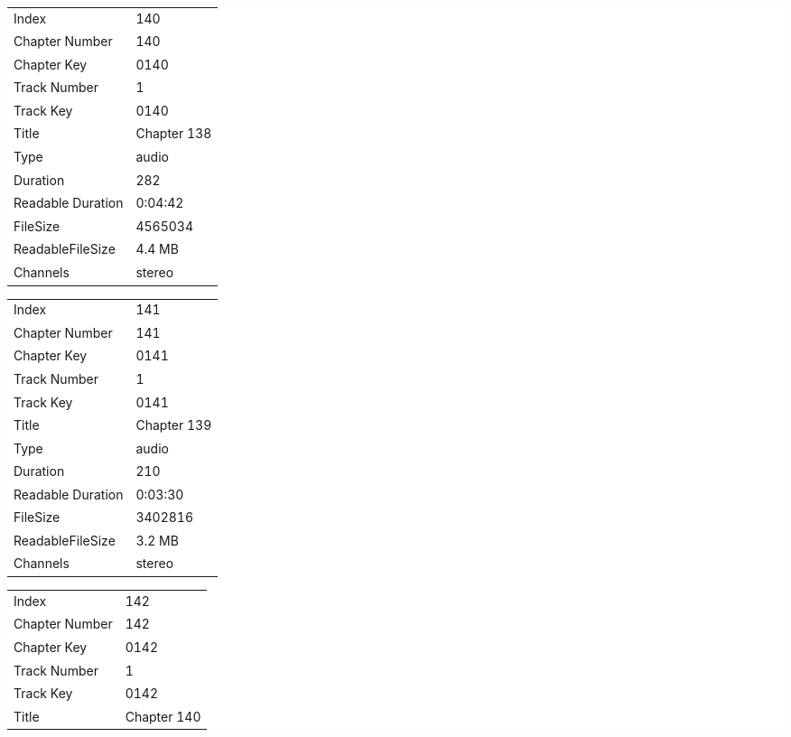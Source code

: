 |  |  |
| - | - |
| Index | 140 |
| Chapter Number | 140 |
| Chapter Key | 0140 |
| Track Number | 1 |
| Track Key | 0140 |
| Title | Chapter 138 |
| Type | audio |
| Duration | 282 |
| Readable Duration | 0:04:42 |
| FileSize | 4565034 |
| ReadableFileSize | 4.4 MB |
| Channels | stereo |

|  |  |
| - | - |
| Index | 141 |
| Chapter Number | 141 |
| Chapter Key | 0141 |
| Track Number | 1 |
| Track Key | 0141 |
| Title | Chapter 139 |
| Type | audio |
| Duration | 210 |
| Readable Duration | 0:03:30 |
| FileSize | 3402816 |
| ReadableFileSize | 3.2 MB |
| Channels | stereo |

|  |  |
| - | - |
| Index | 142 |
| Chapter Number | 142 |
| Chapter Key | 0142 |
| Track Number | 1 |
| Track Key | 0142 |
| Title | Chapter 140 |